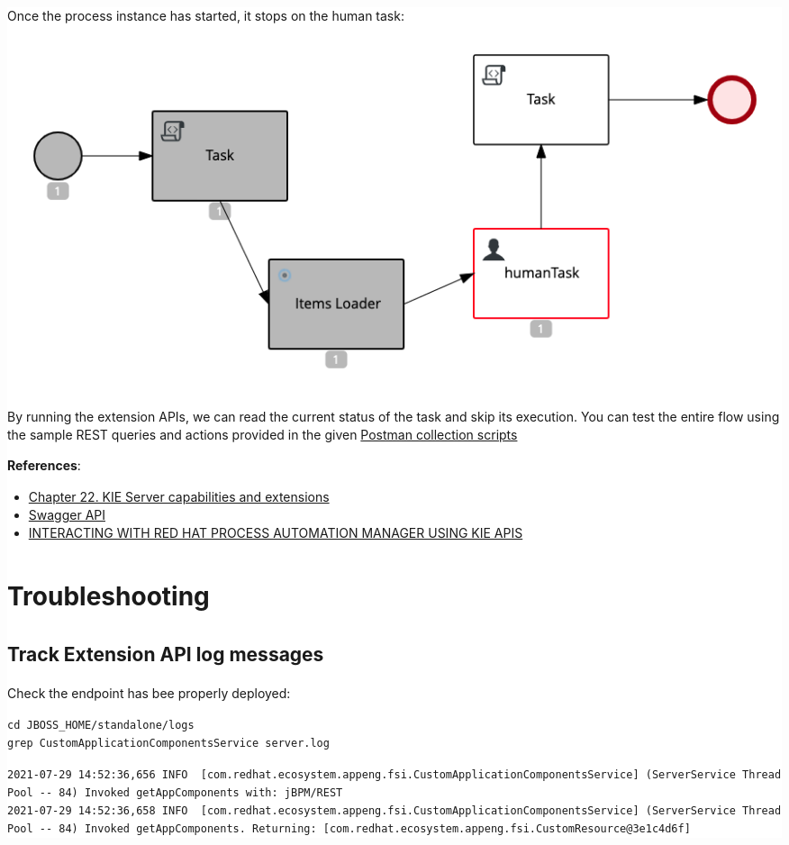 Once the process instance has started, it stops on the human task:
![process_instance_status](./images/process_instance_status.png)

By running the extension APIs, we can read the current status of the task and skip its execution.
You can test the entire flow using the sample REST queries and actions provided in the given [Postman collection scripts](./custom-endpoints/RHPAM-extensionAPI.postman_collection.json)

**References**:
* [Chapter 22. KIE Server capabilities and extensions](https://access.redhat.com/documentation/en-us/red_hat_process_automation_manager/7.9/html-single/managing_red_hat_process_automation_manager_and_kie_server_settings/index#kie-server-extensions-con_execution-server)
* [Swagger API](http://localhost:8080/kie-server/docs/)
* [INTERACTING WITH RED HAT PROCESS AUTOMATION MANAGER USING KIE APIS](https://access.redhat.com/documentation/en-us/red_hat_process_automation_manager/7.8/html-single/interacting_with_red_hat_process_automation_manager_using_kie_apis/index)

# Troubleshooting
## Track Extension API log messages
Check the endpoint has bee properly deployed:
```shell
cd JBOSS_HOME/standalone/logs
grep CustomApplicationComponentsService server.log
```
```text
2021-07-29 14:52:36,656 INFO  [com.redhat.ecosystem.appeng.fsi.CustomApplicationComponentsService] (ServerService Thread Pool -- 84) Invoked getAppComponents with: jBPM/REST
2021-07-29 14:52:36,658 INFO  [com.redhat.ecosystem.appeng.fsi.CustomApplicationComponentsService] (ServerService Thread Pool -- 84) Invoked getAppComponents. Returning: [com.redhat.ecosystem.appeng.fsi.CustomResource@3e1c4d6f]
```

